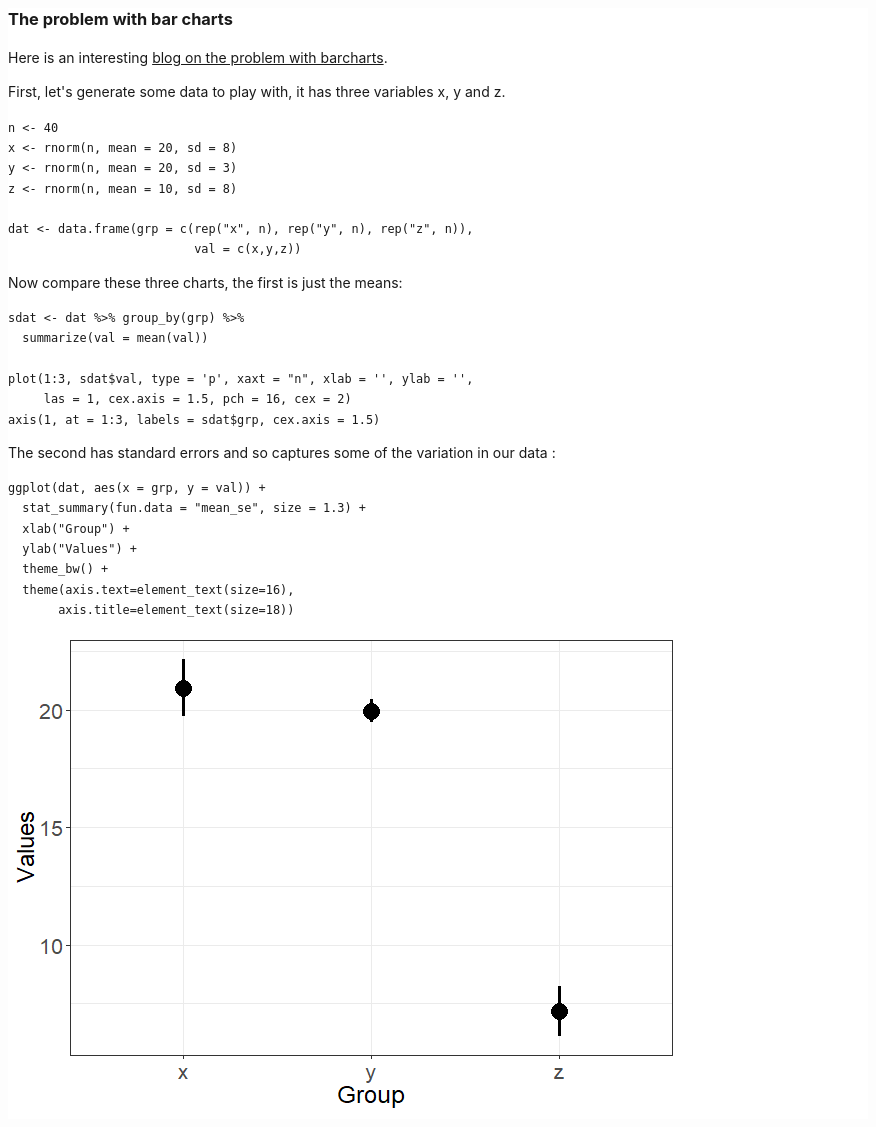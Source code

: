 ### The problem with bar charts

Here is an interesting [blog on the problem with
barcharts](https://www.nature.com/articles/nmeth.2837).

First, let's generate some data to play with, it has three variables x,
y and z.

    n <- 40
    x <- rnorm(n, mean = 20, sd = 8)
    y <- rnorm(n, mean = 20, sd = 3)
    z <- rnorm(n, mean = 10, sd = 8)

    dat <- data.frame(grp = c(rep("x", n), rep("y", n), rep("z", n)),
                              val = c(x,y,z))

Now compare these three charts, the first is just the means:

    sdat <- dat %>% group_by(grp) %>%
      summarize(val = mean(val))

    plot(1:3, sdat$val, type = 'p', xaxt = "n", xlab = '', ylab = '',
         las = 1, cex.axis = 1.5, pch = 16, cex = 2)
    axis(1, at = 1:3, labels = sdat$grp, cex.axis = 1.5)

The second has standard errors and so captures some of the variation in
our data :

    ggplot(dat, aes(x = grp, y = val)) +
      stat_summary(fun.data = "mean_se", size = 1.3) +
      xlab("Group") +
      ylab("Values") +
      theme_bw() +
      theme(axis.text=element_text(size=16),
           axis.title=element_text(size=18))

![](/images/dataviz2018_notes_files/figure-markdown_strict/unnamed-chunk-17-1.png)
